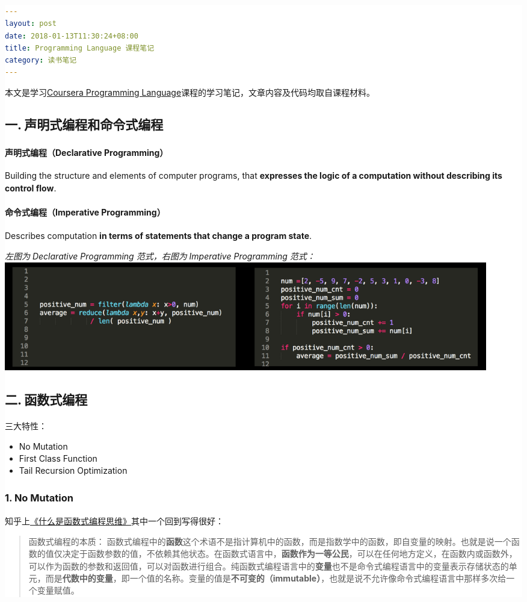 ```yaml
---
layout: post
date: 2018-01-13T11:30:24+08:00
title: Programming Language 课程笔记
category: 读书笔记
---
```


本文是学习[Coursera Programming Language](https://www.coursera.org/learn/programming-languages/home/info)课程的学习笔记，文章内容及代码均取自课程材料。

## 一. 声明式编程和命令式编程

#### 声明式编程（Declarative Programming）

Building the structure and elements of computer programs, that **expresses the logic of a computation without describing its control flow**.

#### 命令式编程（Imperative Programming）

Describes computation **in terms of statements that change a program state**.

 *左图为 Declarative Programming 范式，右图为 Imperative Programming 范式：*
<img src="/assets/images/programming-language/illustration-3.png" width="800"/>

## 二. 函数式编程

三大特性：

* No Mutation
* First Class Function
* Tail Recursion Optimization

### 1. No Mutation

知乎上[《什么是函数式编程思维》](https://www.zhihu.com/question/28292740)其中一个回到写得很好：

>函数式编程的本质：
>函数式编程中的**函数**这个术语不是指计算机中的函数，而是指数学中的函数，即自变量的映射。也就是说一个函数的值仅决定于函数参数的值，不依赖其他状态。在函数式语言中，**函数作为一等公民**，可以在任何地方定义，在函数内或函数外，可以作为函数的参数和返回值，可以对函数进行组合。纯函数式编程语言中的**变量**也不是命令式编程语言中的变量表示存储状态的单元，而是**代数中的变量**，即一个值的名称。变量的值是**不可变的（immutable）**，也就是说不允许像命令式编程语言中那样多次给一个变量赋值。
